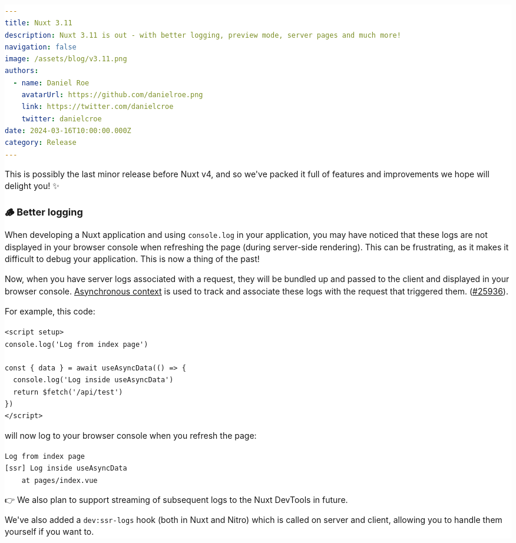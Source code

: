 ```yaml
---
title: Nuxt 3.11
description: Nuxt 3.11 is out - with better logging, preview mode, server pages and much more!
navigation: false
image: /assets/blog/v3.11.png
authors:
  - name: Daniel Roe
    avatarUrl: https://github.com/danielroe.png
    link: https://twitter.com/danielcroe
    twitter: danielcroe
date: 2024-03-16T10:00:00.000Z
category: Release
---
```


This is possibly the last minor release before Nuxt v4, and so we've packed it full of features and improvements we hope will delight you! ✨

### 🪵 Better logging

When developing a Nuxt application and using `console.log` in your application, you may have noticed that these logs are not displayed in your browser console when refreshing the page (during server-side rendering). This can be frustrating, as it makes it difficult to debug your application. This is now a thing of the past!

Now, when you have server logs associated with a request, they will be bundled up and passed to the client and displayed in your browser console. [Asynchronous context](https://nodejs.org/docs/latest-v20.x/api/async_context.html) is used to track and associate these logs with the request that triggered them. ([#25936](https://github.com/nuxt/nuxt/pull/25936)).

For example, this code:

```vue [pages/index.vue]
<script setup>
console.log('Log from index page')

const { data } = await useAsyncData(() => {
  console.log('Log inside useAsyncData')
  return $fetch('/api/test')
})
</script>
```

will now log to your browser console when you refresh the page:

```bash
Log from index page
[ssr] Log inside useAsyncData 
    at pages/index.vue
```

👉 We also plan to support streaming of subsequent logs to the Nuxt DevTools in future.

We've also added a `dev:ssr-logs` hook (both in Nuxt and Nitro) which is called on server and client, allowing you to handle them yourself if you want to.
